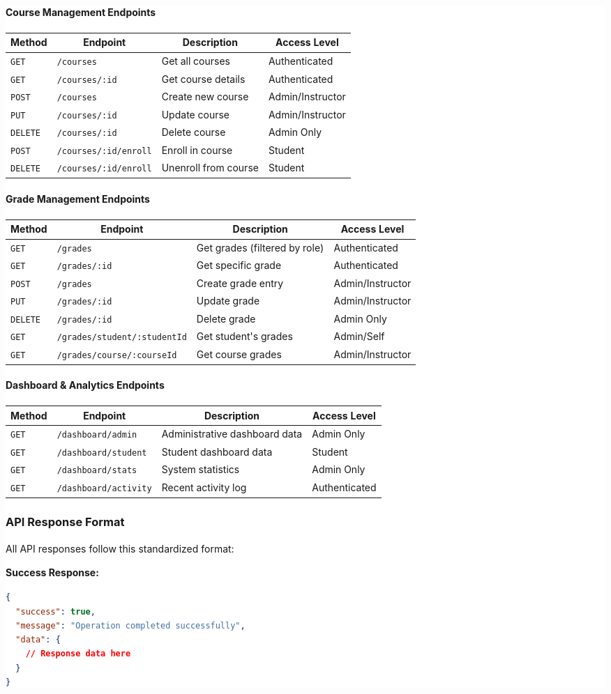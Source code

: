 #### Course Management Endpoints

| Method | Endpoint | Description | Access Level |
|--------|----------|-------------|--------------|
| `GET` | `/courses` | Get all courses | Authenticated |
| `GET` | `/courses/:id` | Get course details | Authenticated |
| `POST` | `/courses` | Create new course | Admin/Instructor |
| `PUT` | `/courses/:id` | Update course | Admin/Instructor |
| `DELETE` | `/courses/:id` | Delete course | Admin Only |
| `POST` | `/courses/:id/enroll` | Enroll in course | Student |
| `DELETE` | `/courses/:id/enroll` | Unenroll from course | Student |

#### Grade Management Endpoints

| Method | Endpoint | Description | Access Level |
|--------|----------|-------------|--------------|
| `GET` | `/grades` | Get grades (filtered by role) | Authenticated |
| `GET` | `/grades/:id` | Get specific grade | Authenticated |
| `POST` | `/grades` | Create grade entry | Admin/Instructor |
| `PUT` | `/grades/:id` | Update grade | Admin/Instructor |
| `DELETE` | `/grades/:id` | Delete grade | Admin Only |
| `GET` | `/grades/student/:studentId` | Get student's grades | Admin/Self |
| `GET` | `/grades/course/:courseId` | Get course grades | Admin/Instructor |

#### Dashboard & Analytics Endpoints

| Method | Endpoint | Description | Access Level |
|--------|----------|-------------|--------------|
| `GET` | `/dashboard/admin` | Administrative dashboard data | Admin Only |
| `GET` | `/dashboard/student` | Student dashboard data | Student |
| `GET` | `/dashboard/stats` | System statistics | Admin Only |
| `GET` | `/dashboard/activity` | Recent activity log | Authenticated |

### API Response Format

All API responses follow this standardized format:

**Success Response:**

```json
{
  "success": true,
  "message": "Operation completed successfully",
  "data": {
    // Response data here
  }
}
```
